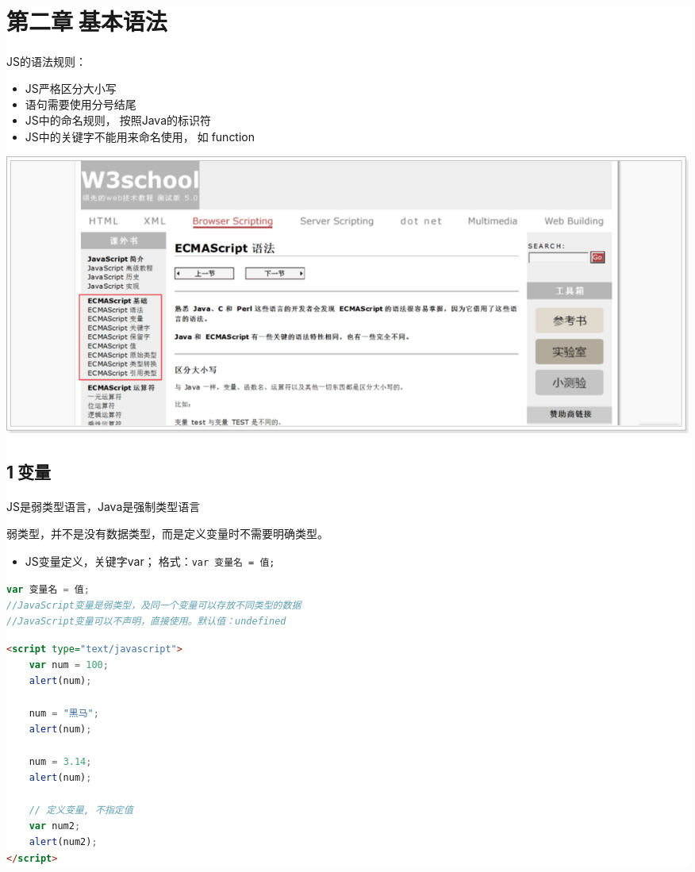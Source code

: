 

# 第二章 基本语法

JS的语法规则：

- JS严格区分大小写
- 语句需要使用分号结尾
- JS中的命名规则， 按照Java的标识符
- JS中的关键字不能用来命名使用， 如 function

![1568615070524](day13_js.assets/1568615070524.png)

## 1 变量

JS是弱类型语言，Java是强制类型语言

弱类型，并不是没有数据类型，而是定义变量时不需要明确类型。

- JS变量定义，关键字var； 格式：`var 变量名 = 值;`

```javascript
var 变量名 = 值;	
//JavaScript变量是弱类型，及同一个变量可以存放不同类型的数据
//JavaScript变量可以不声明，直接使用。默认值：undefined
```

```html
<script type="text/javascript">
    var num = 100;
    alert(num);

    num = "黑马";
    alert(num);

    num = 3.14;
    alert(num);

    // 定义变量, 不指定值
    var num2;
    alert(num2);	
</script>
```
